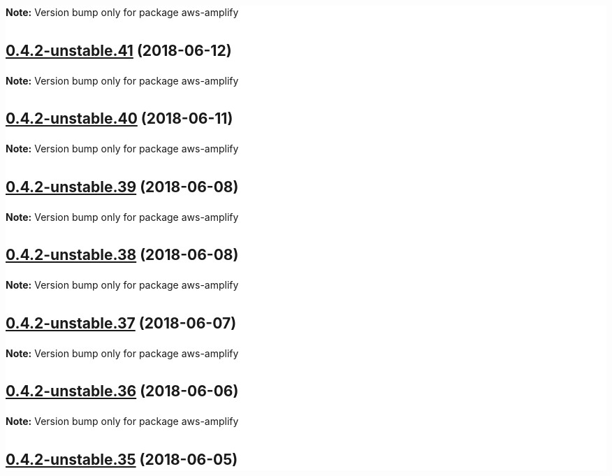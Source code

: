 **Note:** Version bump only for package aws-amplify

<a name="0.4.2-unstable.41"></a>

## [0.4.2-unstable.41](https://github.com/aws/aws-amplify/compare/aws-amplify@0.4.2-unstable.40...aws-amplify@0.4.2-unstable.41) (2018-06-12)

**Note:** Version bump only for package aws-amplify

<a name="0.4.2-unstable.40"></a>

## [0.4.2-unstable.40](https://github.com/aws/aws-amplify/compare/aws-amplify@0.4.2-unstable.39...aws-amplify@0.4.2-unstable.40) (2018-06-11)

**Note:** Version bump only for package aws-amplify

<a name="0.4.2-unstable.39"></a>

## [0.4.2-unstable.39](https://github.com/aws/aws-amplify/compare/aws-amplify@0.4.2-unstable.38...aws-amplify@0.4.2-unstable.39) (2018-06-08)

**Note:** Version bump only for package aws-amplify

<a name="0.4.2-unstable.38"></a>

## [0.4.2-unstable.38](https://github.com/aws/aws-amplify/compare/aws-amplify@0.4.2-unstable.37...aws-amplify@0.4.2-unstable.38) (2018-06-08)

**Note:** Version bump only for package aws-amplify

<a name="0.4.2-unstable.37"></a>

## [0.4.2-unstable.37](https://github.com/aws/aws-amplify/compare/aws-amplify@0.4.2-unstable.36...aws-amplify@0.4.2-unstable.37) (2018-06-07)

**Note:** Version bump only for package aws-amplify

<a name="0.4.2-unstable.36"></a>

## [0.4.2-unstable.36](https://github.com/aws/aws-amplify/compare/aws-amplify@0.4.2-unstable.35...aws-amplify@0.4.2-unstable.36) (2018-06-06)

**Note:** Version bump only for package aws-amplify

<a name="0.4.2-unstable.35"></a>

## [0.4.2-unstable.35](https://github.com/aws/aws-amplify/compare/aws-amplify@0.4.2-unstable.34...aws-amplify@0.4.2-unstable.35) (2018-06-05)
